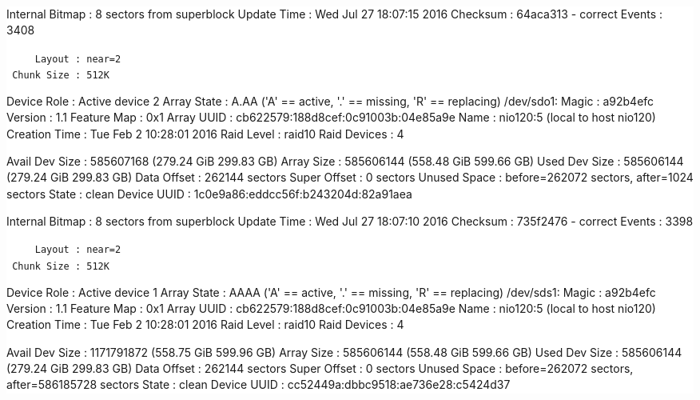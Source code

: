 Internal Bitmap : 8 sectors from superblock
    Update Time : Wed Jul 27 18:07:15 2016
       Checksum : 64aca313 - correct
         Events : 3408

         Layout : near=2
     Chunk Size : 512K

   Device Role : Active device 2
   Array State : A.AA ('A' == active, '.' == missing, 'R' == replacing)
/dev/sdo1:
          Magic : a92b4efc
        Version : 1.1
    Feature Map : 0x1
     Array UUID : cb622579:188d8cef:0c91003b:04e85a9e
           Name : nio120:5  (local to host nio120)
  Creation Time : Tue Feb  2 10:28:01 2016
     Raid Level : raid10
   Raid Devices : 4

 Avail Dev Size : 585607168 (279.24 GiB 299.83 GB)
     Array Size : 585606144 (558.48 GiB 599.66 GB)
  Used Dev Size : 585606144 (279.24 GiB 299.83 GB)
    Data Offset : 262144 sectors
   Super Offset : 0 sectors
   Unused Space : before=262072 sectors, after=1024 sectors
          State : clean
    Device UUID : 1c0e9a86:eddcc56f:b243204d:82a91aea

Internal Bitmap : 8 sectors from superblock
    Update Time : Wed Jul 27 18:07:10 2016
       Checksum : 735f2476 - correct
         Events : 3398

         Layout : near=2
     Chunk Size : 512K

   Device Role : Active device 1
   Array State : AAAA ('A' == active, '.' == missing, 'R' == replacing)
/dev/sds1:
          Magic : a92b4efc
        Version : 1.1
    Feature Map : 0x1
     Array UUID : cb622579:188d8cef:0c91003b:04e85a9e
           Name : nio120:5  (local to host nio120)
  Creation Time : Tue Feb  2 10:28:01 2016
     Raid Level : raid10
   Raid Devices : 4

 Avail Dev Size : 1171791872 (558.75 GiB 599.96 GB)
     Array Size : 585606144 (558.48 GiB 599.66 GB)
  Used Dev Size : 585606144 (279.24 GiB 299.83 GB)
    Data Offset : 262144 sectors
   Super Offset : 0 sectors
   Unused Space : before=262072 sectors, after=586185728 sectors
          State : clean
    Device UUID : cc52449a:dbbc9518:ae736e28:c5424d37
